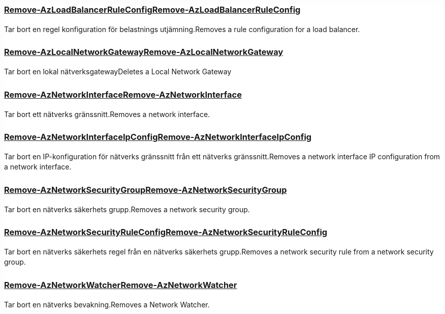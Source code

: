 ### [<span data-ttu-id="11743-476">Remove-AzLoadBalancerRuleConfig</span><span class="sxs-lookup"><span data-stu-id="11743-476">Remove-AzLoadBalancerRuleConfig</span></span>](Remove-AzLoadBalancerRuleConfig.md)
<span data-ttu-id="11743-477">Tar bort en regel konfiguration för belastnings utjämning.</span><span class="sxs-lookup"><span data-stu-id="11743-477">Removes a rule configuration for a load balancer.</span></span>

### [<span data-ttu-id="11743-478">Remove-AzLocalNetworkGateway</span><span class="sxs-lookup"><span data-stu-id="11743-478">Remove-AzLocalNetworkGateway</span></span>](Remove-AzLocalNetworkGateway.md)
<span data-ttu-id="11743-479">Tar bort en lokal nätverksgateway</span><span class="sxs-lookup"><span data-stu-id="11743-479">Deletes a Local Network Gateway</span></span>

### [<span data-ttu-id="11743-480">Remove-AzNetworkInterface</span><span class="sxs-lookup"><span data-stu-id="11743-480">Remove-AzNetworkInterface</span></span>](Remove-AzNetworkInterface.md)
<span data-ttu-id="11743-481">Tar bort ett nätverks gränssnitt.</span><span class="sxs-lookup"><span data-stu-id="11743-481">Removes a network interface.</span></span>

### [<span data-ttu-id="11743-482">Remove-AzNetworkInterfaceIpConfig</span><span class="sxs-lookup"><span data-stu-id="11743-482">Remove-AzNetworkInterfaceIpConfig</span></span>](Remove-AzNetworkInterfaceIpConfig.md)
<span data-ttu-id="11743-483">Tar bort en IP-konfiguration för nätverks gränssnitt från ett nätverks gränssnitt.</span><span class="sxs-lookup"><span data-stu-id="11743-483">Removes a network interface IP configuration from a network interface.</span></span>

### [<span data-ttu-id="11743-484">Remove-AzNetworkSecurityGroup</span><span class="sxs-lookup"><span data-stu-id="11743-484">Remove-AzNetworkSecurityGroup</span></span>](Remove-AzNetworkSecurityGroup.md)
<span data-ttu-id="11743-485">Tar bort en nätverks säkerhets grupp.</span><span class="sxs-lookup"><span data-stu-id="11743-485">Removes a network security group.</span></span>

### [<span data-ttu-id="11743-486">Remove-AzNetworkSecurityRuleConfig</span><span class="sxs-lookup"><span data-stu-id="11743-486">Remove-AzNetworkSecurityRuleConfig</span></span>](Remove-AzNetworkSecurityRuleConfig.md)
<span data-ttu-id="11743-487">Tar bort en nätverks säkerhets regel från en nätverks säkerhets grupp.</span><span class="sxs-lookup"><span data-stu-id="11743-487">Removes a network security rule from a network security group.</span></span>

### [<span data-ttu-id="11743-488">Remove-AzNetworkWatcher</span><span class="sxs-lookup"><span data-stu-id="11743-488">Remove-AzNetworkWatcher</span></span>](Remove-AzNetworkWatcher.md)
<span data-ttu-id="11743-489">Tar bort en nätverks bevakning.</span><span class="sxs-lookup"><span data-stu-id="11743-489">Removes a Network Watcher.</span></span>
